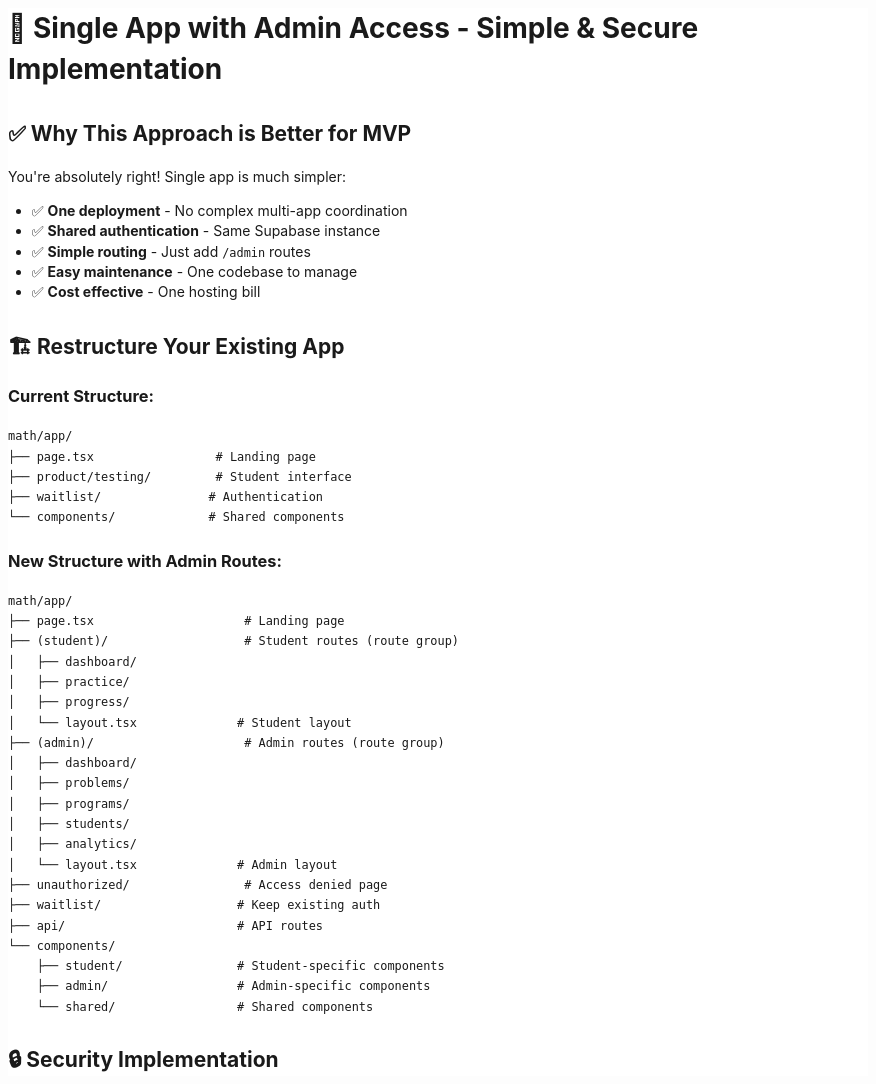 # 🎯 Single App with Admin Access - Simple & Secure Implementation

## ✅ **Why This Approach is Better for MVP**

You're absolutely right! Single app is much simpler:
- ✅ **One deployment** - No complex multi-app coordination
- ✅ **Shared authentication** - Same Supabase instance
- ✅ **Simple routing** - Just add `/admin` routes
- ✅ **Easy maintenance** - One codebase to manage
- ✅ **Cost effective** - One hosting bill

## 🏗️ **Restructure Your Existing App**

### **Current Structure:**
```
math/app/
├── page.tsx                 # Landing page
├── product/testing/         # Student interface
├── waitlist/               # Authentication
└── components/             # Shared components
```

### **New Structure with Admin Routes:**
```
math/app/
├── page.tsx                     # Landing page
├── (student)/                   # Student routes (route group)
│   ├── dashboard/
│   ├── practice/
│   ├── progress/
│   └── layout.tsx              # Student layout
├── (admin)/                     # Admin routes (route group)
│   ├── dashboard/
│   ├── problems/
│   ├── programs/
│   ├── students/
│   ├── analytics/
│   └── layout.tsx              # Admin layout
├── unauthorized/                # Access denied page
├── waitlist/                   # Keep existing auth
├── api/                        # API routes
└── components/
    ├── student/                # Student-specific components
    ├── admin/                  # Admin-specific components
    └── shared/                 # Shared components
```

## 🔒 **Security Implementation**
